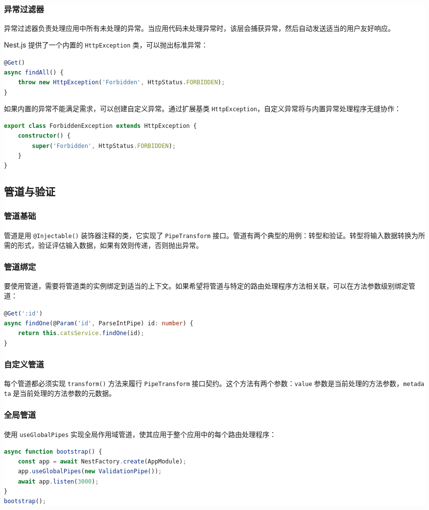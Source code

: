 ### 异常过滤器

异常过滤器负责处理应用中所有未处理的异常。当应用代码未处理异常时，该层会捕获异常，然后自动发送适当的用户友好响应。

Nest.js 提供了一个内置的 `HttpException` 类，可以抛出标准异常：

```typescript
@Get()
async findAll() {
    throw new HttpException('Forbidden', HttpStatus.FORBIDDEN);
}
```

如果内置的异常不能满足需求，可以创建自定义异常。通过扩展基类 `HttpException`，自定义异常将与内置异常处理程序无缝协作：

```typescript
export class ForbiddenException extends HttpException {
    constructor() {
        super('Forbidden', HttpStatus.FORBIDDEN);
    }
}
```

## 管道与验证

### 管道基础

管道是用 `@Injectable()` 装饰器注释的类，它实现了 `PipeTransform` 接口。管道有两个典型的用例：转型和验证。转型将输入数据转换为所需的形式，验证评估输入数据，如果有效则传递，否则抛出异常。

### 管道绑定

要使用管道，需要将管道类的实例绑定到适当的上下文。如果希望将管道与特定的路由处理程序方法相关联，可以在方法参数级别绑定管道：

```typescript
@Get(':id')
async findOne(@Param('id', ParseIntPipe) id: number) {
    return this.catsService.findOne(id);
}
```

### 自定义管道

每个管道都必须实现 `transform()` 方法来履行 `PipeTransform` 接口契约。这个方法有两个参数：`value` 参数是当前处理的方法参数，`metadata` 是当前处理的方法参数的元数据。

### 全局管道

使用 `useGlobalPipes` 实现全局作用域管道，使其应用于整个应用中的每个路由处理程序：

```typescript
async function bootstrap() {
    const app = await NestFactory.create(AppModule);
    app.useGlobalPipes(new ValidationPipe());
    await app.listen(3000);
}
bootstrap();
```
